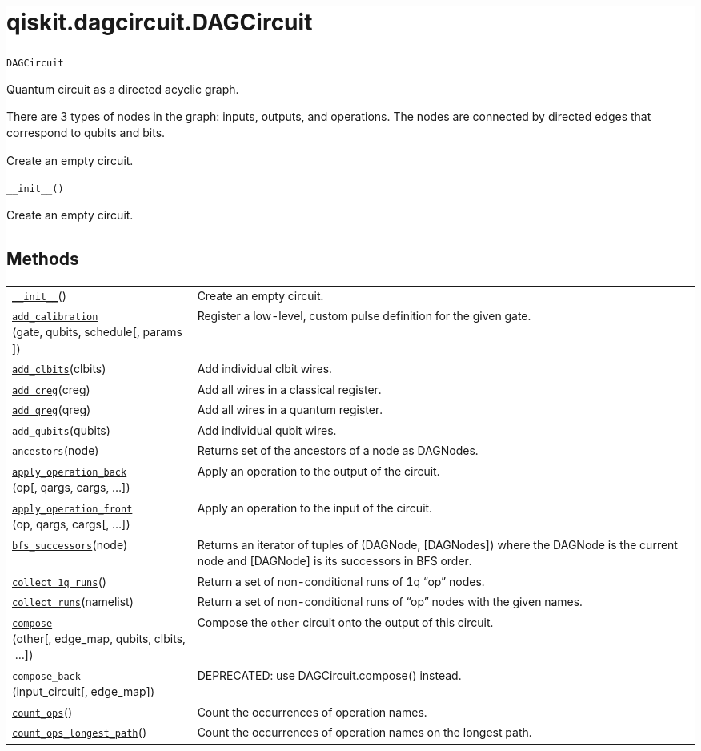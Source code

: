 # qiskit.dagcircuit.DAGCircuit

<span id="undefined" />

`DAGCircuit`

Quantum circuit as a directed acyclic graph.

There are 3 types of nodes in the graph: inputs, outputs, and operations. The nodes are connected by directed edges that correspond to qubits and bits.

Create an empty circuit.

<span id="undefined" />

`__init__()`

Create an empty circuit.

## Methods

|                                                                                                                                                                      |                                                                                                                                              |
| -------------------------------------------------------------------------------------------------------------------------------------------------------------------- | -------------------------------------------------------------------------------------------------------------------------------------------- |
| [`__init__`](#qiskit.dagcircuit.DAGCircuit.__init__ "qiskit.dagcircuit.DAGCircuit.__init__")()                                                                       | Create an empty circuit.                                                                                                                     |
| [`add_calibration`](#qiskit.dagcircuit.DAGCircuit.add_calibration "qiskit.dagcircuit.DAGCircuit.add_calibration")(gate, qubits, schedule\[, params])                 | Register a low-level, custom pulse definition for the given gate.                                                                            |
| [`add_clbits`](#qiskit.dagcircuit.DAGCircuit.add_clbits "qiskit.dagcircuit.DAGCircuit.add_clbits")(clbits)                                                           | Add individual clbit wires.                                                                                                                  |
| [`add_creg`](#qiskit.dagcircuit.DAGCircuit.add_creg "qiskit.dagcircuit.DAGCircuit.add_creg")(creg)                                                                   | Add all wires in a classical register.                                                                                                       |
| [`add_qreg`](#qiskit.dagcircuit.DAGCircuit.add_qreg "qiskit.dagcircuit.DAGCircuit.add_qreg")(qreg)                                                                   | Add all wires in a quantum register.                                                                                                         |
| [`add_qubits`](#qiskit.dagcircuit.DAGCircuit.add_qubits "qiskit.dagcircuit.DAGCircuit.add_qubits")(qubits)                                                           | Add individual qubit wires.                                                                                                                  |
| [`ancestors`](#qiskit.dagcircuit.DAGCircuit.ancestors "qiskit.dagcircuit.DAGCircuit.ancestors")(node)                                                                | Returns set of the ancestors of a node as DAGNodes.                                                                                          |
| [`apply_operation_back`](#qiskit.dagcircuit.DAGCircuit.apply_operation_back "qiskit.dagcircuit.DAGCircuit.apply_operation_back")(op\[, qargs, cargs, …])             | Apply an operation to the output of the circuit.                                                                                             |
| [`apply_operation_front`](#qiskit.dagcircuit.DAGCircuit.apply_operation_front "qiskit.dagcircuit.DAGCircuit.apply_operation_front")(op, qargs, cargs\[, …])          | Apply an operation to the input of the circuit.                                                                                              |
| [`bfs_successors`](#qiskit.dagcircuit.DAGCircuit.bfs_successors "qiskit.dagcircuit.DAGCircuit.bfs_successors")(node)                                                 | Returns an iterator of tuples of (DAGNode, \[DAGNodes]) where the DAGNode is the current node and \[DAGNode] is its successors in BFS order. |
| [`collect_1q_runs`](#qiskit.dagcircuit.DAGCircuit.collect_1q_runs "qiskit.dagcircuit.DAGCircuit.collect_1q_runs")()                                                  | Return a set of non-conditional runs of 1q “op” nodes.                                                                                       |
| [`collect_runs`](#qiskit.dagcircuit.DAGCircuit.collect_runs "qiskit.dagcircuit.DAGCircuit.collect_runs")(namelist)                                                   | Return a set of non-conditional runs of “op” nodes with the given names.                                                                     |
| [`compose`](#qiskit.dagcircuit.DAGCircuit.compose "qiskit.dagcircuit.DAGCircuit.compose")(other\[, edge\_map, qubits, clbits, …])                                    | Compose the `other` circuit onto the output of this circuit.                                                                                 |
| [`compose_back`](#qiskit.dagcircuit.DAGCircuit.compose_back "qiskit.dagcircuit.DAGCircuit.compose_back")(input\_circuit\[, edge\_map])                               | DEPRECATED: use DAGCircuit.compose() instead.                                                                                                |
| [`count_ops`](#qiskit.dagcircuit.DAGCircuit.count_ops "qiskit.dagcircuit.DAGCircuit.count_ops")()                                                                    | Count the occurrences of operation names.                                                                                                    |
| [`count_ops_longest_path`](#qiskit.dagcircuit.DAGCircuit.count_ops_longest_path "qiskit.dagcircuit.DAGCircuit.count_ops_longest_path")()                             | Count the occurrences of operation names on the longest path.                                                                                |